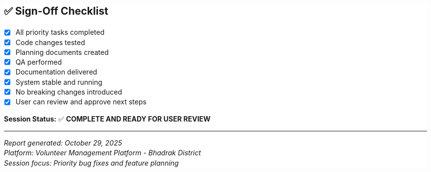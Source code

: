 ## ✅ Sign-Off Checklist

- [x] All priority tasks completed
- [x] Code changes tested
- [x] Planning documents created
- [x] QA performed
- [x] Documentation delivered
- [x] System stable and running
- [x] No breaking changes introduced
- [x] User can review and approve next steps

**Session Status:** ✅ **COMPLETE AND READY FOR USER REVIEW**

---

*Report generated: October 29, 2025*  
*Platform: Volunteer Management Platform - Bhadrak District*  
*Session focus: Priority bug fixes and feature planning*
